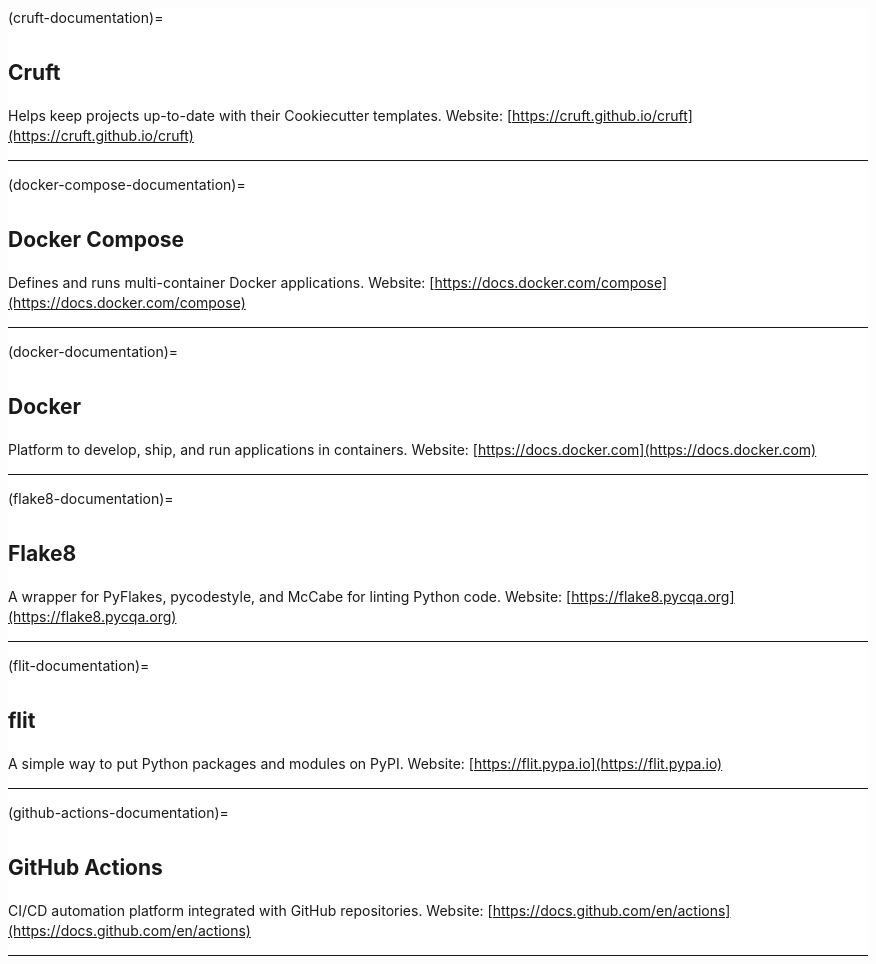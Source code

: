 
(cruft-documentation)=

## Cruft

Helps keep projects up-to-date with their Cookiecutter templates.
Website: [https://cruft.github.io/cruft](https://cruft.github.io/cruft)

---

(docker-compose-documentation)=

## Docker Compose

Defines and runs multi-container Docker applications.
Website: [https://docs.docker.com/compose](https://docs.docker.com/compose)

---

(docker-documentation)=

## Docker

Platform to develop, ship, and run applications in containers.
Website: [https://docs.docker.com](https://docs.docker.com)

---

(flake8-documentation)=

## Flake8

A wrapper for PyFlakes, pycodestyle, and McCabe for linting Python code.
Website: [https://flake8.pycqa.org](https://flake8.pycqa.org)

---

(flit-documentation)=

## flit

A simple way to put Python packages and modules on PyPI.
Website: [https://flit.pypa.io](https://flit.pypa.io)

---

(github-actions-documentation)=

## GitHub Actions

CI/CD automation platform integrated with GitHub repositories.
Website: [https://docs.github.com/en/actions](https://docs.github.com/en/actions)

---
